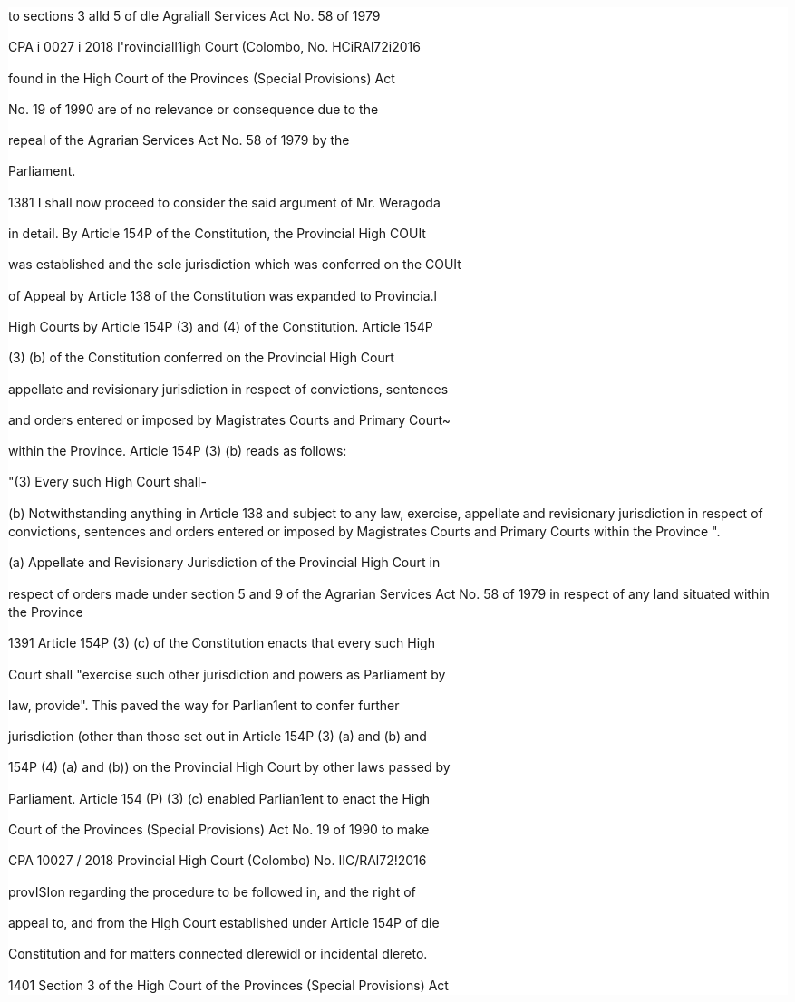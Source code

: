 to sections 3 alld 5 of dIe Agraliall Services Act No. 58 of 1979

CPA i 0027 i 2018 I'rovinciall1igh Court (Colombo, No. HCiRAl72i2016

found in the High Court of the Provinces (Special Provisions) Act

No. 19 of 1990 are of no relevance or consequence due to the

repeal of the Agrarian Services Act No. 58 of 1979 by the

Parliament.

1381 I shall now proceed to consider the said argument of Mr. Weragoda

in detail. By Article 154P of the Constitution, the Provincial High COUIt

was established and the sole jurisdiction which was conferred on the COUIt

of Appeal by Article 138 of the Constitution was expanded to Provincia.l

High Courts by Article 154P (3) and (4) of the Constitution. Article 154P

(3) (b) of the Constitution conferred on the Provincial High Court

appellate and revisionary jurisdiction in respect of convictions, sentences

and orders entered or imposed by Magistrates Courts and Primary Court~

within the Province. Article 154P (3) (b) reads as follows:

"(3) Every such High Court shall-

(b) Notwithstanding anything in Article 138 and subject to any law, exercise, appellate and revisionary jurisdiction in respect of convictions, sentences and orders entered or imposed by Magistrates Courts and Primary Courts within the Province ".

(a) Appellate and Revisionary Jurisdiction of the Provincial High Court in

respect of orders made under section 5 and 9 of the Agrarian Services Act No. 58 of 1979 in respect of any land situated within the Province

1391 Article 154P (3) (c) of the Constitution enacts that every such High

Court shall "exercise such other jurisdiction and powers as Parliament by

law, provide". This paved the way for Parlian1ent to confer further

jurisdiction (other than those set out in Article 154P (3) (a) and (b) and

154P (4) (a) and (b)) on the Provincial High Court by other laws passed by

Parliament. Article 154 (P) (3) (c) enabled Parlian1ent to enact the High

Court of the Provinces (Special Provisions) Act No. 19 of 1990 to make

CPA 10027 / 2018 Provincial High Court (Colombo) No. IIC/RAl72!2016

provISIon regarding the procedure to be followed in, and the right of

appeal to, and from the High Court established under Article 154P of die

Constitution and for matters connected dlerewidl or incidental dlereto.

1401 Section 3 of the High Court of the Provinces (Special Provisions) Act

